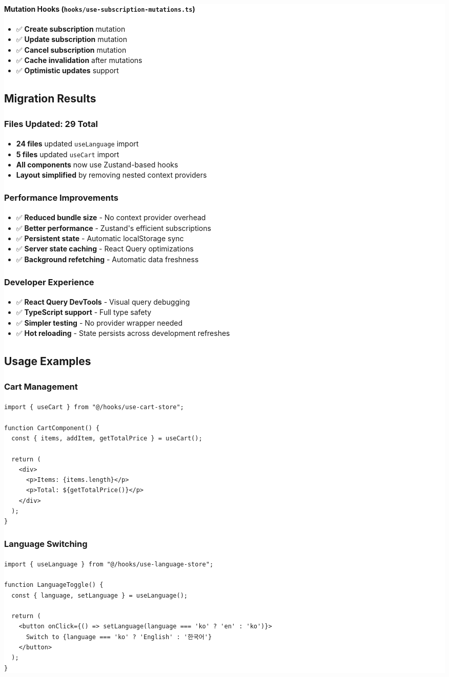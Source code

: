 #### Mutation Hooks (`hooks/use-subscription-mutations.ts`)
- ✅ **Create subscription** mutation
- ✅ **Update subscription** mutation  
- ✅ **Cancel subscription** mutation
- ✅ **Cache invalidation** after mutations
- ✅ **Optimistic updates** support

## Migration Results

### Files Updated: 29 Total
- **24 files** updated `useLanguage` import
- **5 files** updated `useCart` import
- **All components** now use Zustand-based hooks
- **Layout simplified** by removing nested context providers

### Performance Improvements
- ✅ **Reduced bundle size** - No context provider overhead
- ✅ **Better performance** - Zustand's efficient subscriptions
- ✅ **Persistent state** - Automatic localStorage sync
- ✅ **Server state caching** - React Query optimizations
- ✅ **Background refetching** - Automatic data freshness

### Developer Experience
- ✅ **React Query DevTools** - Visual query debugging
- ✅ **TypeScript support** - Full type safety
- ✅ **Simpler testing** - No provider wrapper needed
- ✅ **Hot reloading** - State persists across development refreshes

## Usage Examples

### Cart Management
```tsx
import { useCart } from "@/hooks/use-cart-store";

function CartComponent() {
  const { items, addItem, getTotalPrice } = useCart();
  
  return (
    <div>
      <p>Items: {items.length}</p>
      <p>Total: ${getTotalPrice()}</p>
    </div>
  );
}
```

### Language Switching
```tsx
import { useLanguage } from "@/hooks/use-language-store";

function LanguageToggle() {
  const { language, setLanguage } = useLanguage();
  
  return (
    <button onClick={() => setLanguage(language === 'ko' ? 'en' : 'ko')}>
      Switch to {language === 'ko' ? 'English' : '한국어'}
    </button>
  );
}
```
